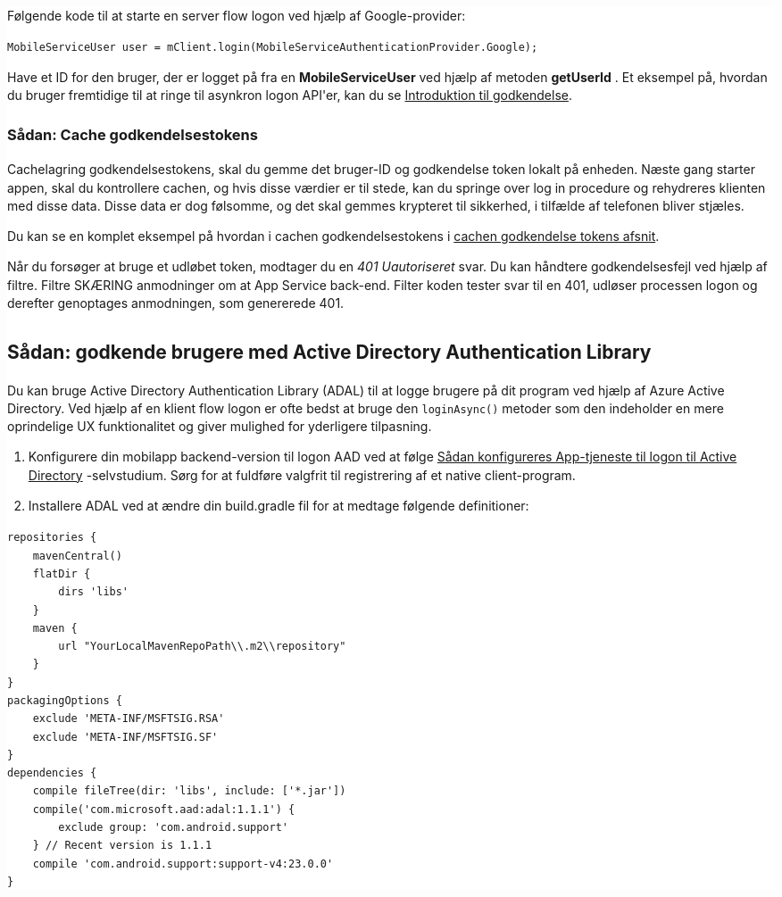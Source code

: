 Følgende kode til at starte en server flow logon ved hjælp af Google-provider:

    MobileServiceUser user = mClient.login(MobileServiceAuthenticationProvider.Google);

Have et ID for den bruger, der er logget på fra en **MobileServiceUser** ved hjælp af metoden **getUserId** . Et eksempel på, hvordan du bruger fremtidige til at ringe til asynkron logon API'er, kan du se [Introduktion til godkendelse].

### <a name="caching"></a>Sådan: Cache godkendelsestokens

Cachelagring godkendelsestokens, skal du gemme det bruger-ID og godkendelse token lokalt på enheden. Næste gang starter appen, skal du kontrollere cachen, og hvis disse værdier er til stede, kan du springe over log in procedure og rehydreres klienten med disse data. Disse data er dog følsomme, og det skal gemmes krypteret til sikkerhed, i tilfælde af telefonen bliver stjæles.

Du kan se en komplet eksempel på hvordan i cachen godkendelsestokens i [cachen godkendelse tokens afsnit][7].

Når du forsøger at bruge et udløbet token, modtager du en *401 Uautoriseret* svar. Du kan håndtere godkendelsesfejl ved hjælp af filtre.  Filtre SKÆRING anmodninger om at App Service back-end. Filter koden tester svar til en 401, udløser processen logon og derefter genoptages anmodningen, som genererede 401. 

## <a name="adal"></a>Sådan: godkende brugere med Active Directory Authentication Library

Du kan bruge Active Directory Authentication Library (ADAL) til at logge brugere på dit program ved hjælp af Azure Active Directory. Ved hjælp af en klient flow logon er ofte bedst at bruge den `loginAsync()` metoder som den indeholder en mere oprindelige UX funktionalitet og giver mulighed for yderligere tilpasning.

1. Konfigurere din mobilapp backend-version til logon AAD ved at følge [Sådan konfigureres App-tjeneste til logon til Active Directory](app-service-mobile-how-to-configure-active-directory-authentication.md) -selvstudium. Sørg for at fuldføre valgfrit til registrering af et native client-program.

2. Installere ADAL ved at ændre din build.gradle fil for at medtage følgende definitioner:

```
repositories {
    mavenCentral()
    flatDir {
        dirs 'libs'
    }
    maven {
        url "YourLocalMavenRepoPath\\.m2\\repository"
    }
}
packagingOptions {
    exclude 'META-INF/MSFTSIG.RSA'
    exclude 'META-INF/MSFTSIG.SF'
}
dependencies {
    compile fileTree(dir: 'libs', include: ['*.jar'])
    compile('com.microsoft.aad:adal:1.1.1') {
        exclude group: 'com.android.support'
    } // Recent version is 1.1.1
    compile 'com.android.support:support-v4:23.0.0'
}
```


[What is Mobile Services]: #what-is
[Concepts]: #concepts
[How to: Create the Mobile Services client]: #create-client
[How to: Create a table reference]: #instantiating
[The API structure]: #api
[How to: Query data from a mobile service]: #querying
[Få vist alle elementer]: #showAll
[Filtrering af data skal returneres]: #filtering
[Sortér returnerede data]: #sorting
[Returnere data i sider]: #paging
[Markere bestemte kolonner]: #selecting
[How to: Concatenate query methods]: #chaining
[How to: Bind data to the user interface]: #binding
[How to: Define the layout]: #layout
[How to: Define the adapter]: #adapter
[How to: Use the adapter]: #use-adapter
[How to: Insert data into a mobile service]: #inserting
[How to: update data in a mobile service]: #updating
[How to: Delete data in a mobile service]: #deleting
[How to: Look up a specific item]: #lookup
[How to: Work with untyped data]: #untyped
[How to: Authenticate users]: #authentication
[Cache authentication tokens]: #caching
[How to: Handle errors]: #errors
[How to: Design unit tests]: #tests
[How to: Customize the client]: #customizing
[Customize request headers]: #headers
[Customize serialization]: #serialization
[Next Steps]: #next-steps
[Setup and Prerequisites]: #setup
[Get started with Azure Mobile Apps]: app-service-mobile-android-get-started.md
[ASCII control codes C0 and C1]: http://en.wikipedia.org/wiki/Data_link_escape_character#C1_set
[Mobile Services SDK for Android]: http://go.microsoft.com/fwlink/p/?LinkID=717033
[Azure-portalen]: https://portal.azure.com
[Introduktion til godkendelse]: app-service-mobile-android-get-started-users.md
[1]: http://google-gson.googlecode.com/svn/trunk/gson/docs/javadocs/com/google/gson/JsonObject.html
[2]: http://hashtagfail.com/post/44606137082/mobile-services-android-serialization-gson
[3]: http://go.microsoft.com/fwlink/p/?LinkId=290801
[4]: http://go.microsoft.com/fwlink/p/?LinkId=296840
[5]: app-service-mobile-android-get-started-push.md
[6]: ../notification-hubs/notification-hubs-push-notification-overview.md#integration-with-app-service-mobile-apps
[7]: app-service-mobile-android-get-started-users.md#cache-tokens
[8]: http://azure.github.io/azure-mobile-apps-android-client/com/microsoft/windowsazure/mobileservices/table/MobileServiceTable.html
[9]: http://azure.github.io/azure-mobile-apps-android-client/com/microsoft/windowsazure/mobileservices/MobileServiceClient.html
[10]: app-service-mobile-dotnet-backend-how-to-use-server-sdk.md
[11]: app-service-mobile-node-backend-how-to-use-server-sdk.md
[12]: http://azure.github.io/azure-mobile-apps-android-client/
[13]: app-service-mobile-android-get-started.md#create-a-new-azure-mobile-app-backend
[14]: http://go.microsoft.com/fwlink/p/?LinkID=717034
[15]: app-service-mobile-dotnet-backend-how-to-use-server-sdk.md#how-to-define-a-table-controller
[16]: app-service-mobile-node-backend-how-to-use-server-sdk.md#TableOperations
[Fremtiden]: http://developer.android.com/reference/java/util/concurrent/Future.html
[AsyncTask]: http://developer.android.com/reference/android/os/AsyncTask.html